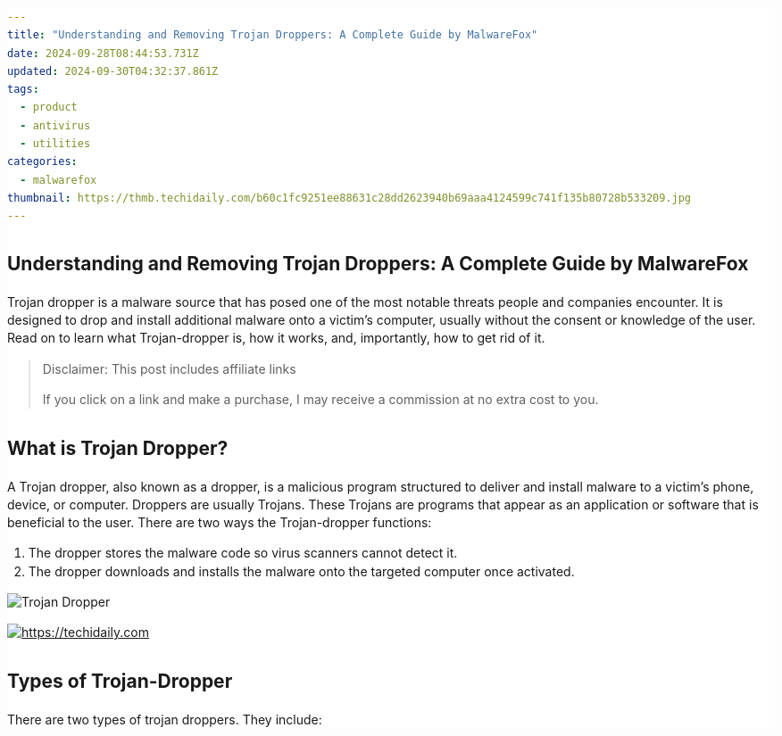 ```yaml
---
title: "Understanding and Removing Trojan Droppers: A Complete Guide by MalwareFox"
date: 2024-09-28T08:44:53.731Z
updated: 2024-09-30T04:32:37.861Z
tags:
  - product
  - antivirus
  - utilities
categories:
  - malwarefox
thumbnail: https://thmb.techidaily.com/b60c1fc9251ee88631c28dd2623940b69aaa4124599c741f135b80728b533209.jpg
---
```


## Understanding and Removing Trojan Droppers: A Complete Guide by MalwareFox

Trojan dropper is a malware source that has posed one of the most notable threats people and companies encounter. It is designed to drop and install additional malware onto a victim’s computer, usually without the consent or knowledge of the user. Read on to learn what Trojan-dropper is, how it works, and, importantly, how to get rid of it. 

>  Disclaimer: This post includes affiliate links
>
>  If you click on a link and make a purchase, I may receive a commission at no extra cost to you.
>

## What is Trojan Dropper?

A Trojan dropper, also known as a dropper, is a malicious program structured to deliver and install malware to a victim’s phone, device, or computer. Droppers are usually Trojans. These Trojans are programs that appear as an application or software that is beneficial to the user. There are two ways the Trojan-dropper functions: 

1. The dropper stores the malware code so virus scanners cannot detect it.
2. The dropper downloads and installs the malware onto the targeted computer once activated.

![Trojan Dropper](https://www.malwarefox.com/wp-content/uploads/2023/05/Trojan-Dropper.webp)


<a href="https://aligracehair.sjv.io/c/5597632/2115921/19272" target="_top" id="2115921">
  <img src="//a.impactradius-go.com/display-ad/19272-2115921" border="0" alt="https://techidaily.com" width="728" height="90"/>
</a>
<img height="0" width="0" src="https://aligracehair.sjv.io/i/5597632/2115921/19272" style="position:absolute;visibility:hidden;" border="0" />


## Types of Trojan-Dropper

There are two types of trojan droppers. They include:
